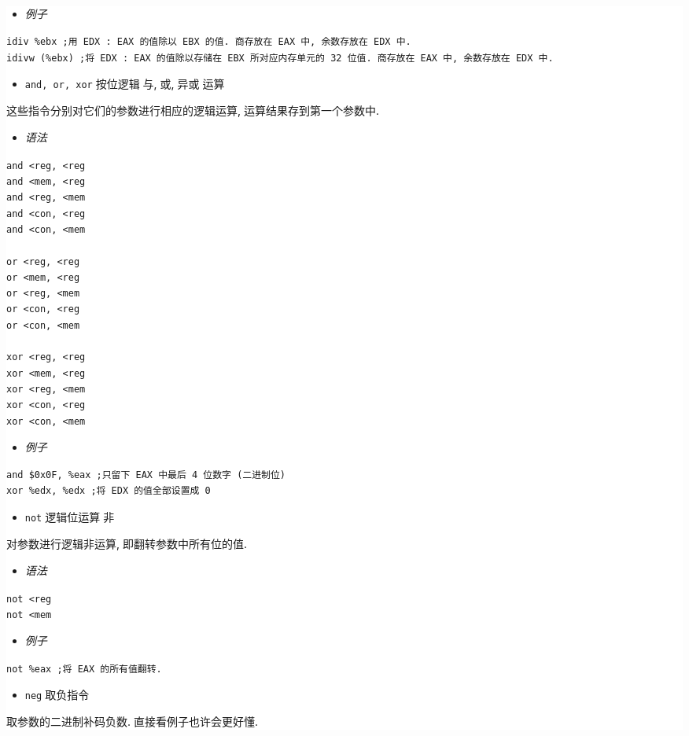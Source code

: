 - *例子*

```masm
idiv %ebx ;用 EDX : EAX 的值除以 EBX 的值. 商存放在 EAX 中, 余数存放在 EDX 中.
idivw (%ebx) ;将 EDX : EAX 的值除以存储在 EBX 所对应内存单元的 32 位值. 商存放在 EAX 中, 余数存放在 EDX 中.
```

- `and, or, xor` 按位逻辑 与, 或, 异或 运算

这些指令分别对它们的参数进行相应的逻辑运算, 运算结果存到第一个参数中.

- *语法*

```masm
and <reg, <reg
and <mem, <reg
and <reg, <mem
and <con, <reg
and <con, <mem

or <reg, <reg
or <mem, <reg
or <reg, <mem
or <con, <reg
or <con, <mem

xor <reg, <reg
xor <mem, <reg
xor <reg, <mem
xor <con, <reg
xor <con, <mem
```

- *例子*

```masm
and $0x0F, %eax ;只留下 EAX 中最后 4 位数字 (二进制位)
xor %edx, %edx ;将 EDX 的值全部设置成 0
```

- `not` 逻辑位运算 非

对参数进行逻辑非运算, 即翻转参数中所有位的值.

- *语法*

```masm
not <reg
not <mem
```

- *例子*

```masm
not %eax ;将 EAX 的所有值翻转.
```

- `neg` 取负指令

取参数的二进制补码负数. 直接看例子也许会更好懂.
